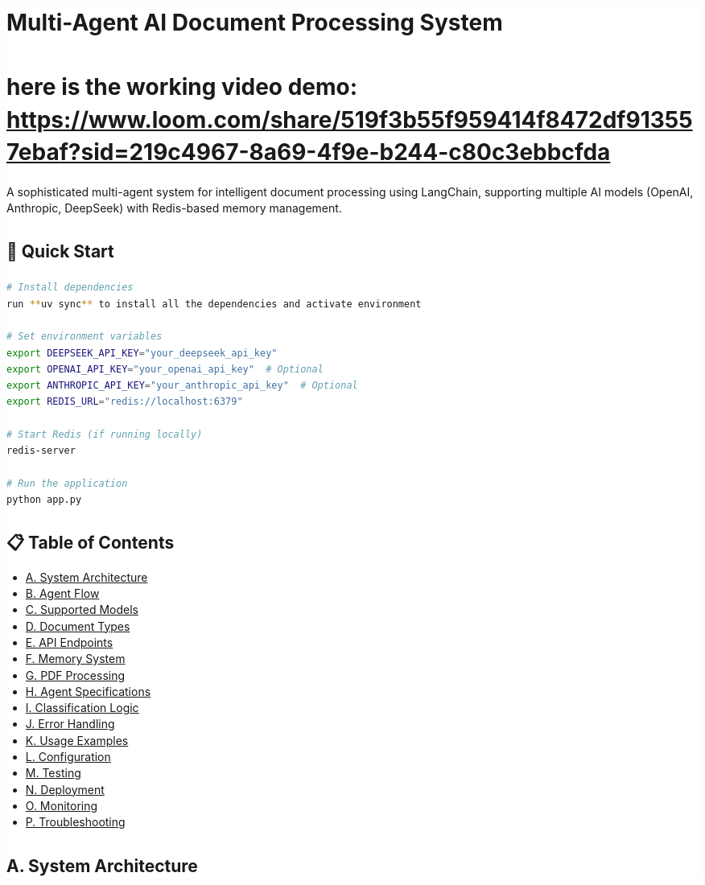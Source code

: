 # Multi-Agent AI Document Processing System

# here is the working video demo: https://www.loom.com/share/519f3b55f959414f8472df913557ebaf?sid=219c4967-8a69-4f9e-b244-c80c3ebbcfda
A sophisticated multi-agent system for intelligent document processing using LangChain, supporting multiple AI models (OpenAI, Anthropic, DeepSeek) with Redis-based memory management.

## 🚀 Quick Start

```bash
# Install dependencies
run **uv sync** to install all the dependencies and activate environment

# Set environment variables
export DEEPSEEK_API_KEY="your_deepseek_api_key"
export OPENAI_API_KEY="your_openai_api_key"  # Optional
export ANTHROPIC_API_KEY="your_anthropic_api_key"  # Optional
export REDIS_URL="redis://localhost:6379" 

# Start Redis (if running locally)
redis-server

# Run the application
python app.py
```

## 📋 Table of Contents

- [A. System Architecture](#a-system-architecture)
- [B. Agent Flow](#b-agent-flow)
- [C. Supported Models](#c-supported-models)
- [D. Document Types](#d-document-types)
- [E. API Endpoints](#e-api-endpoints)
- [F. Memory System](#f-memory-system)
- [G. PDF Processing](#g-pdf-processing)
- [H. Agent Specifications](#h-agent-specifications)
- [I. Classification Logic](#i-classification-logic)
- [J. Error Handling](#j-error-handling)
- [K. Usage Examples](#k-usage-examples)
- [L. Configuration](#l-configuration)
- [M. Testing](#m-testing)
- [N. Deployment](#n-deployment)
- [O. Monitoring](#o-monitoring)
- [P. Troubleshooting](#p-troubleshooting)

## A. System Architecture
